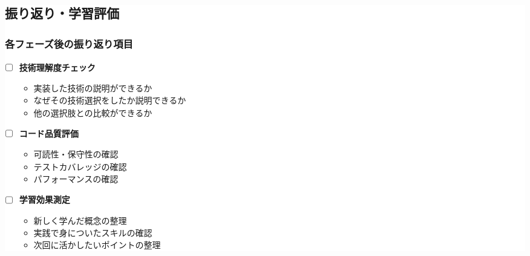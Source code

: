 ## 振り返り・学習評価

### 各フェーズ後の振り返り項目
- [ ] **技術理解度チェック**
  - 実装した技術の説明ができるか
  - なぜその技術選択をしたか説明できるか
  - 他の選択肢との比較ができるか

- [ ] **コード品質評価**
  - 可読性・保守性の確認
  - テストカバレッジの確認
  - パフォーマンスの確認

- [ ] **学習効果測定**
  - 新しく学んだ概念の整理
  - 実践で身についたスキルの確認
  - 次回に活かしたいポイントの整理